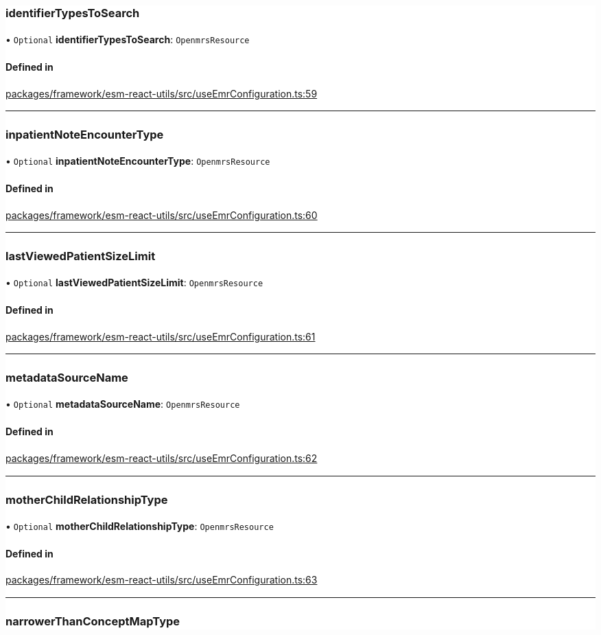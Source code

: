 ### identifierTypesToSearch

• `Optional` **identifierTypesToSearch**: `OpenmrsResource`

#### Defined in

[packages/framework/esm-react-utils/src/useEmrConfiguration.ts:59](https://github.com/openmrs/openmrs-esm-core/blob/main/packages/framework/esm-react-utils/src/useEmrConfiguration.ts#L59)

___

### inpatientNoteEncounterType

• `Optional` **inpatientNoteEncounterType**: `OpenmrsResource`

#### Defined in

[packages/framework/esm-react-utils/src/useEmrConfiguration.ts:60](https://github.com/openmrs/openmrs-esm-core/blob/main/packages/framework/esm-react-utils/src/useEmrConfiguration.ts#L60)

___

### lastViewedPatientSizeLimit

• `Optional` **lastViewedPatientSizeLimit**: `OpenmrsResource`

#### Defined in

[packages/framework/esm-react-utils/src/useEmrConfiguration.ts:61](https://github.com/openmrs/openmrs-esm-core/blob/main/packages/framework/esm-react-utils/src/useEmrConfiguration.ts#L61)

___

### metadataSourceName

• `Optional` **metadataSourceName**: `OpenmrsResource`

#### Defined in

[packages/framework/esm-react-utils/src/useEmrConfiguration.ts:62](https://github.com/openmrs/openmrs-esm-core/blob/main/packages/framework/esm-react-utils/src/useEmrConfiguration.ts#L62)

___

### motherChildRelationshipType

• `Optional` **motherChildRelationshipType**: `OpenmrsResource`

#### Defined in

[packages/framework/esm-react-utils/src/useEmrConfiguration.ts:63](https://github.com/openmrs/openmrs-esm-core/blob/main/packages/framework/esm-react-utils/src/useEmrConfiguration.ts#L63)

___

### narrowerThanConceptMapType

